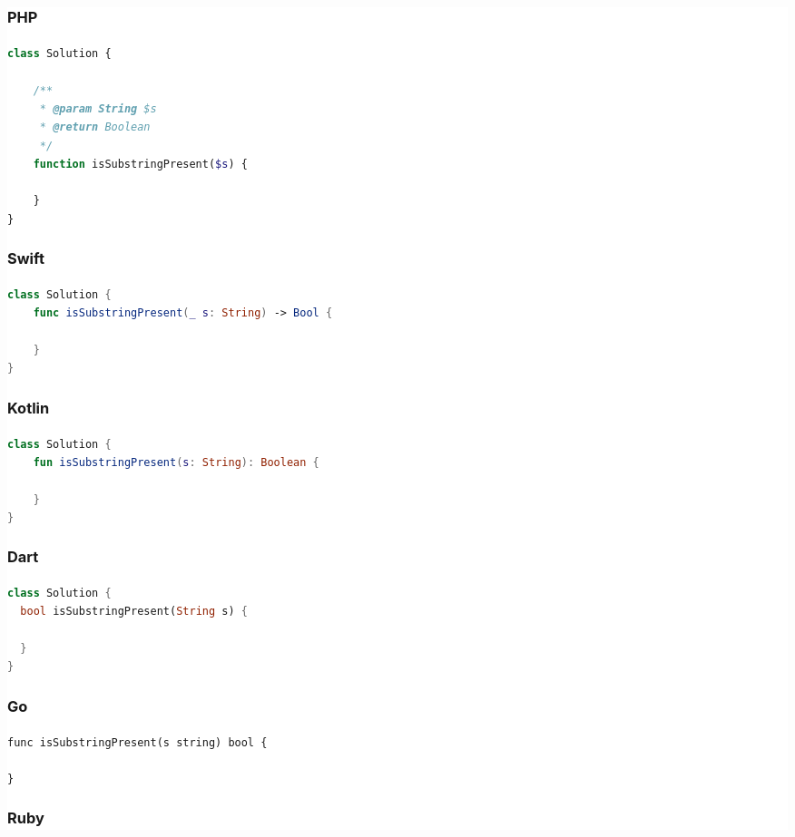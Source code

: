 ### PHP

```php
class Solution {

    /**
     * @param String $s
     * @return Boolean
     */
    function isSubstringPresent($s) {
        
    }
}
```

### Swift

```swift
class Solution {
    func isSubstringPresent(_ s: String) -> Bool {
        
    }
}
```

### Kotlin

```kotlin
class Solution {
    fun isSubstringPresent(s: String): Boolean {
        
    }
}
```

### Dart

```dart
class Solution {
  bool isSubstringPresent(String s) {
    
  }
}
```

### Go

```golang
func isSubstringPresent(s string) bool {
    
}
```

### Ruby
